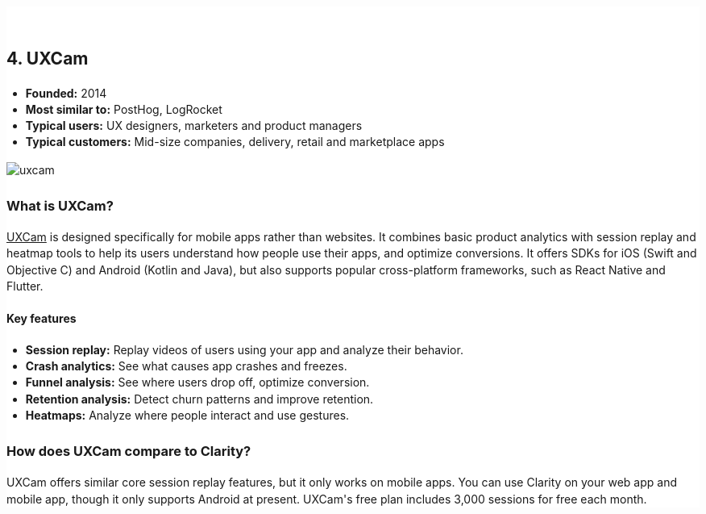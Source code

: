 <br />

## 4. UXCam

- **Founded:** 2014
- **Most similar to:** PostHog, LogRocket
- **Typical users:** UX designers, marketers and product managers
- **Typical customers:** Mid-size companies, delivery, retail and marketplace apps 

![uxcam](https://res.cloudinary.com/dmukukwp6/image/upload/v1710055416/posthog.com/contents/images/blog/clarity-alternatives/uxcam.png)

### What is UXCam?

[UXCam](/blog/best-uxcam-alternatives) is designed specifically for mobile apps rather than websites. It combines basic product analytics with session replay and heatmap tools to help its users understand how people use their apps, and optimize conversions. It offers SDKs for iOS (Swift and Objective C) and Android (Kotlin and Java), but also supports popular cross-platform frameworks, such as React Native and Flutter.

#### Key features

- **Session replay:** Replay videos of users using your app and analyze their behavior.
- **Crash analytics:** See what causes app crashes and freezes.
- **Funnel analysis:** See where users drop off, optimize conversion.
- **Retention analysis:** Detect churn patterns and improve retention.
- **Heatmaps:** Analyze where people interact and use gestures.

### How does UXCam compare to Clarity?

UXCam offers similar core session replay features, but it only works on mobile apps. You can use Clarity on your web app and mobile app, though it only supports Android at present. UXCam's free plan includes 3,000 sessions for free each month.

<ComparisonTable column1="UXCam" column2="Clarity">
  <ComparisonRow column1={false} column2={true} feature="Web session replay" description="View real sessions on websites and web apps" />
  <ComparisonRow column1={true} column2="Android only" feature="Mobile session replay" description="View real sessions in mobile apps" />
  <ComparisonRow column1={true} column2={true} feature="Event timeline" description="History of everything that happened in a user's session" />
  <ComparisonRow column1={false} column2={false} feature="Network monitor" description="Analyze performance and network calls" />
  <ComparisonRow column1={true} column2={false} feature="Console logs" description="Debug issues faster by browsing the user's console" />
  <ComparisonRow column1={false} column2={false} feature="Canvas recording" description="Capture canvas elements from your application" />
  <ComparisonRow column1={true} column2={true} feature="Heatmaps" description="See where users click and interact" />
  <ComparisonRow column1={true} column2={true} feature="Rage clicks" description="Detect when users click rapidly in the same place" />
  <ComparisonRow column1={true} column2={true} feature="Scroll maps" description="See how far users scroll on websites and apps" />
  <ComparisonRow column1={true} column2={false} feature="Product analytics" description="Custom trends, funnels, paths, and retention analysis" />
  <ComparisonRow column1={false} column2={false} feature="Feature flags" description="Control feature access and phase rollouts" />  
  <ComparisonRow column1={false} column2={false} feature="A/B testing" description="Test changes and analyze their impact" />
  <ComparisonRow column1={false} column2={false} feature="Surveys" description="Collect feedback and run satisfaction surveys" />
</ComparisonTable>
